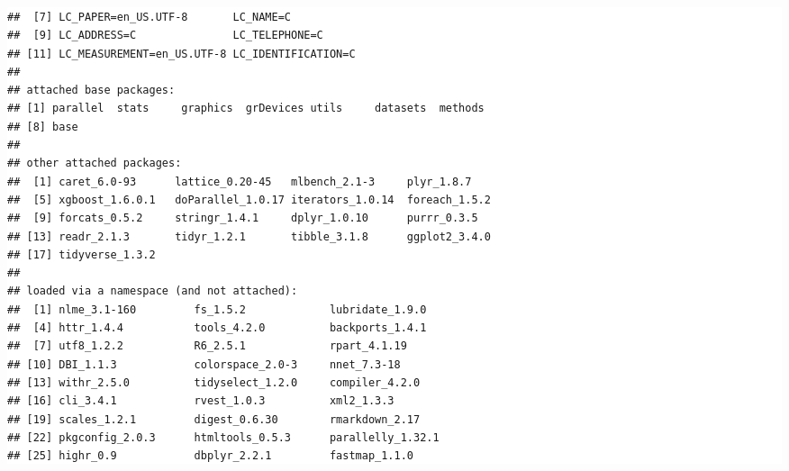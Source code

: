     ##  [7] LC_PAPER=en_US.UTF-8       LC_NAME=C                 
    ##  [9] LC_ADDRESS=C               LC_TELEPHONE=C            
    ## [11] LC_MEASUREMENT=en_US.UTF-8 LC_IDENTIFICATION=C       
    ## 
    ## attached base packages:
    ## [1] parallel  stats     graphics  grDevices utils     datasets  methods  
    ## [8] base     
    ## 
    ## other attached packages:
    ##  [1] caret_6.0-93      lattice_0.20-45   mlbench_2.1-3     plyr_1.8.7       
    ##  [5] xgboost_1.6.0.1   doParallel_1.0.17 iterators_1.0.14  foreach_1.5.2    
    ##  [9] forcats_0.5.2     stringr_1.4.1     dplyr_1.0.10      purrr_0.3.5      
    ## [13] readr_2.1.3       tidyr_1.2.1       tibble_3.1.8      ggplot2_3.4.0    
    ## [17] tidyverse_1.3.2  
    ## 
    ## loaded via a namespace (and not attached):
    ##  [1] nlme_3.1-160         fs_1.5.2             lubridate_1.9.0     
    ##  [4] httr_1.4.4           tools_4.2.0          backports_1.4.1     
    ##  [7] utf8_1.2.2           R6_2.5.1             rpart_4.1.19        
    ## [10] DBI_1.1.3            colorspace_2.0-3     nnet_7.3-18         
    ## [13] withr_2.5.0          tidyselect_1.2.0     compiler_4.2.0      
    ## [16] cli_3.4.1            rvest_1.0.3          xml2_1.3.3          
    ## [19] scales_1.2.1         digest_0.6.30        rmarkdown_2.17      
    ## [22] pkgconfig_2.0.3      htmltools_0.5.3      parallelly_1.32.1   
    ## [25] highr_0.9            dbplyr_2.2.1         fastmap_1.1.0       